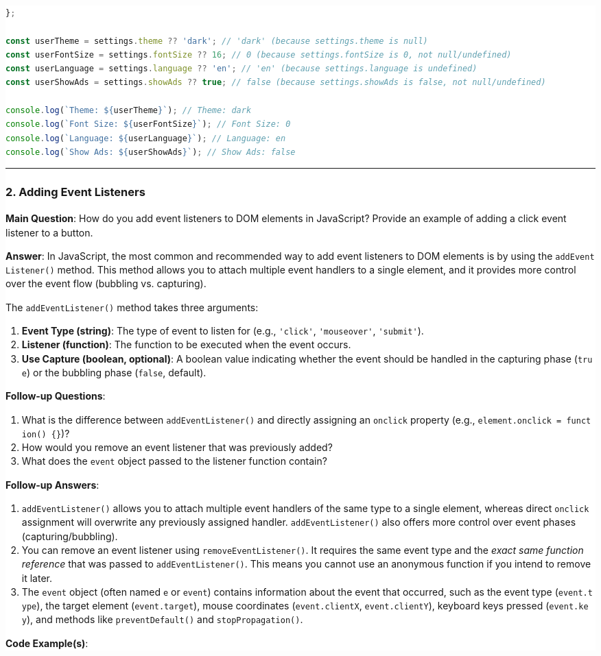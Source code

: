 ```javascript
};

const userTheme = settings.theme ?? 'dark'; // 'dark' (because settings.theme is null)
const userFontSize = settings.fontSize ?? 16; // 0 (because settings.fontSize is 0, not null/undefined)
const userLanguage = settings.language ?? 'en'; // 'en' (because settings.language is undefined)
const userShowAds = settings.showAds ?? true; // false (because settings.showAds is false, not null/undefined)

console.log(`Theme: ${userTheme}`); // Theme: dark
console.log(`Font Size: ${userFontSize}`); // Font Size: 0
console.log(`Language: ${userLanguage}`); // Language: en
console.log(`Show Ads: ${userShowAds}`); // Show Ads: false
```

---

### 2. Adding Event Listeners

**Main Question**: How do you add event listeners to DOM elements in JavaScript? Provide an example of adding a click event listener to a button.

**Answer**:
In JavaScript, the most common and recommended way to add event listeners to DOM elements is by using the `addEventListener()` method. This method allows you to attach multiple event handlers to a single element, and it provides more control over the event flow (bubbling vs. capturing).

The `addEventListener()` method takes three arguments:
1.  **Event Type (string)**: The type of event to listen for (e.g., `'click'`, `'mouseover'`, `'submit'`).
2.  **Listener (function)**: The function to be executed when the event occurs.
3.  **Use Capture (boolean, optional)**: A boolean value indicating whether the event should be handled in the capturing phase (`true`) or the bubbling phase (`false`, default).

**Follow-up Questions**:
1.  What is the difference between `addEventListener()` and directly assigning an `onclick` property (e.g., `element.onclick = function() {}`)?
2.  How would you remove an event listener that was previously added?
3.  What does the `event` object passed to the listener function contain?

**Follow-up Answers**:
1.  `addEventListener()` allows you to attach multiple event handlers of the same type to a single element, whereas direct `onclick` assignment will overwrite any previously assigned handler. `addEventListener()` also offers more control over event phases (capturing/bubbling).
2.  You can remove an event listener using `removeEventListener()`. It requires the same event type and the *exact same function reference* that was passed to `addEventListener()`. This means you cannot use an anonymous function if you intend to remove it later.
3.  The `event` object (often named `e` or `event`) contains information about the event that occurred, such as the event type (`event.type`), the target element (`event.target`), mouse coordinates (`event.clientX`, `event.clientY`), keyboard keys pressed (`event.key`), and methods like `preventDefault()` and `stopPropagation()`.

**Code Example(s)**:
